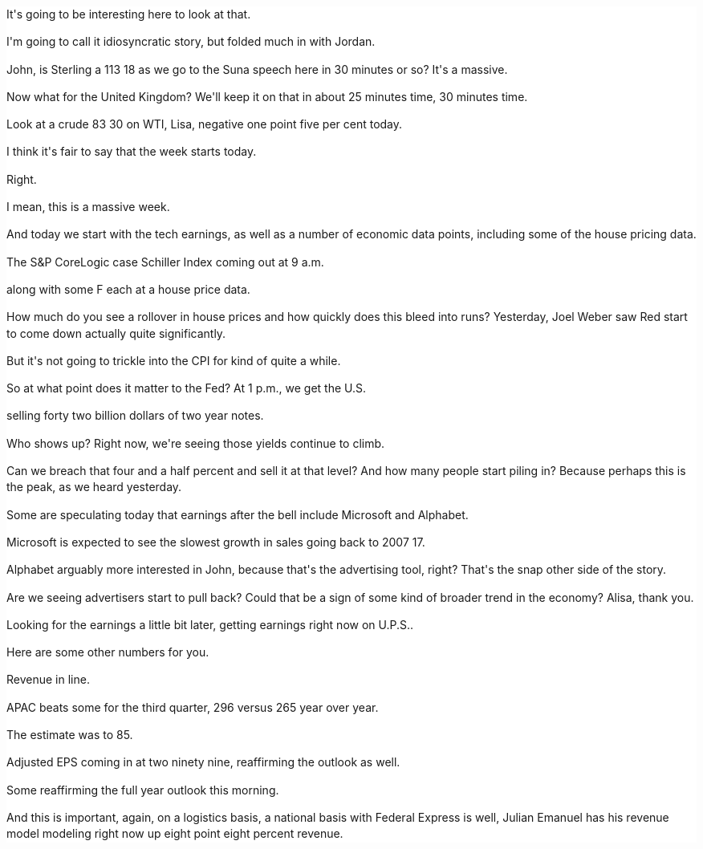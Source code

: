 It's going to be interesting here to look at that.

I'm going to call it idiosyncratic story, but folded much in with Jordan.

John, is Sterling a 113 18 as we go to the Suna speech here in 30 minutes or so? It's a massive.

Now what for the United Kingdom? We'll keep it on that in about 25 minutes time, 30 minutes time.

Look at a crude 83 30 on WTI, Lisa, negative one point five per cent today.

I think it's fair to say that the week starts today.

Right.

I mean, this is a massive week.

And today we start with the tech earnings, as well as a number of economic data points, including some of the house pricing data.

The S&P CoreLogic case Schiller Index coming out at 9 a.m.

along with some F each at a house price data.

How much do you see a rollover in house prices and how quickly does this bleed into runs? Yesterday, Joel Weber saw Red start to come down actually quite significantly.

But it's not going to trickle into the CPI for kind of quite a while.

So at what point does it matter to the Fed? At 1 p.m., we get the U.S.

selling forty two billion dollars of two year notes.

Who shows up? Right now, we're seeing those yields continue to climb.

Can we breach that four and a half percent and sell it at that level? And how many people start piling in? Because perhaps this is the peak, as we heard yesterday.

Some are speculating today that earnings after the bell include Microsoft and Alphabet.

Microsoft is expected to see the slowest growth in sales going back to 2007 17.

Alphabet arguably more interested in John, because that's the advertising tool, right? That's the snap other side of the story.

Are we seeing advertisers start to pull back? Could that be a sign of some kind of broader trend in the economy? Alisa, thank you.

Looking for the earnings a little bit later, getting earnings right now on U.P.S..

Here are some other numbers for you.

Revenue in line.

APAC beats some for the third quarter, 296 versus 265 year over year.

The estimate was to 85.

Adjusted EPS coming in at two ninety nine, reaffirming the outlook as well.

Some reaffirming the full year outlook this morning.

And this is important, again, on a logistics basis, a national basis with Federal Express is well, Julian Emanuel has his revenue model modeling right now up eight point eight percent revenue.
